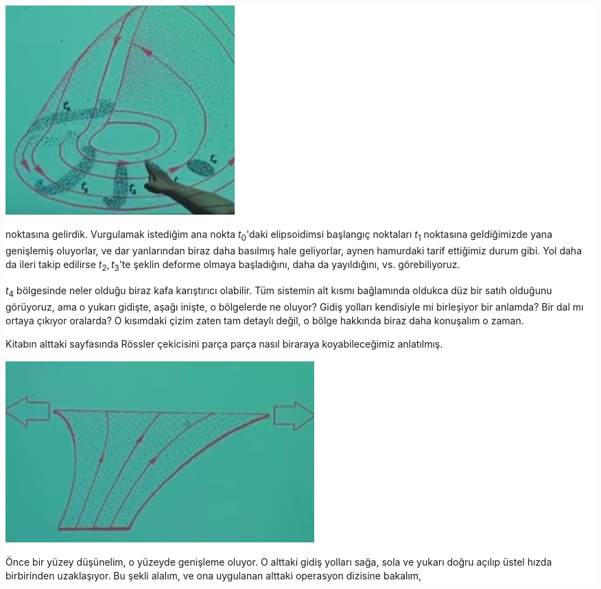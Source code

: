 ![](23_15.png)

noktasına gelirdik. Vurgulamak istediğim ana nokta $t_0$'daki elipsoidimsi
başlangıç noktaları $t_1$ noktasına geldiğimizde yana genişlemiş oluyorlar, ve
dar yanlarından biraz daha basılmış hale geliyorlar, aynen hamurdaki tarif
ettiğimiz durum gibi. Yol daha da ileri takip edilirse $t_2,t_3$'te şeklin
deforme olmaya başladığını, daha da yayıldığını, vs. görebiliyoruz.

$t_4$ bölgesinde neler olduğu biraz kafa karıştırıcı olabilir. Tüm sistemin alt
kısmı bağlamında oldukca düz bir satıh olduğunu görüyoruz, ama o yukarı gidişte,
aşağı inişte, o bölgelerde ne oluyor? Gidiş yolları kendisiyle mi birleşiyor bir
anlamda? Bir dal mı ortaya çıkıyor oralarda? O kısımdaki çizim zaten tam detaylı
değil, o bölge hakkında biraz daha konuşalım o zaman.

Kitabın alttaki sayfasında Rössler çekicisini parça parça nasıl biraraya
koyabileceğimiz anlatılmış.

![](23_16.png)

Önce bir yüzey düşünelim, o yüzeyde genişleme oluyor. O alttaki gidiş yolları
sağa, sola ve yukarı doğru açılıp üstel hızda birbirinden uzaklaşıyor. Bu şekli
alalım, ve ona uygulanan alttaki operasyon dizisine bakalım,
